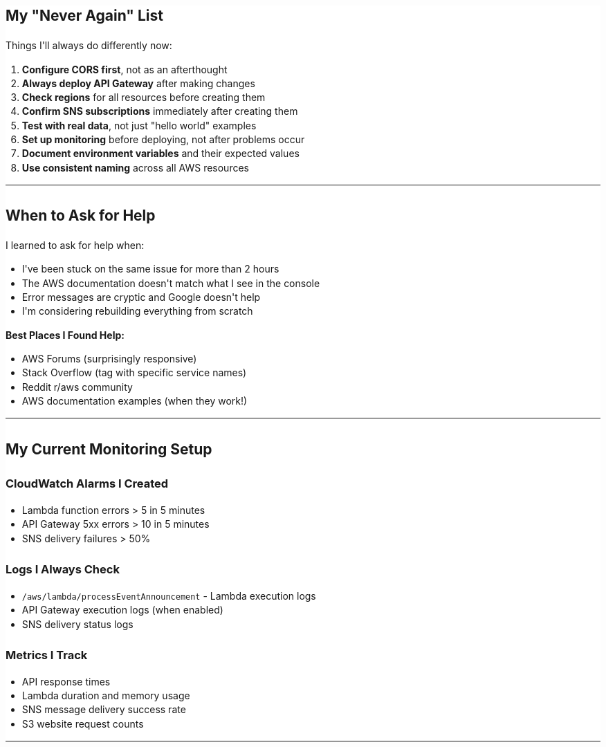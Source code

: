 
## My "Never Again" List

Things I'll always do differently now:

1. **Configure CORS first**, not as an afterthought
2. **Always deploy API Gateway** after making changes
3. **Check regions** for all resources before creating them
4. **Confirm SNS subscriptions** immediately after creating them
5. **Test with real data**, not just "hello world" examples
6. **Set up monitoring** before deploying, not after problems occur
7. **Document environment variables** and their expected values
8. **Use consistent naming** across all AWS resources

---

## When to Ask for Help

I learned to ask for help when:
- I've been stuck on the same issue for more than 2 hours
- The AWS documentation doesn't match what I see in the console
- Error messages are cryptic and Google doesn't help
- I'm considering rebuilding everything from scratch

**Best Places I Found Help:**
- AWS Forums (surprisingly responsive)
- Stack Overflow (tag with specific service names)
- Reddit r/aws community
- AWS documentation examples (when they work!)

---

## My Current Monitoring Setup

### CloudWatch Alarms I Created
- Lambda function errors > 5 in 5 minutes
- API Gateway 5xx errors > 10 in 5 minutes
- SNS delivery failures > 50%

### Logs I Always Check
- `/aws/lambda/processEventAnnouncement` - Lambda execution logs
- API Gateway execution logs (when enabled)
- SNS delivery status logs

### Metrics I Track
- API response times
- Lambda duration and memory usage
- SNS message delivery success rate
- S3 website request counts

---
